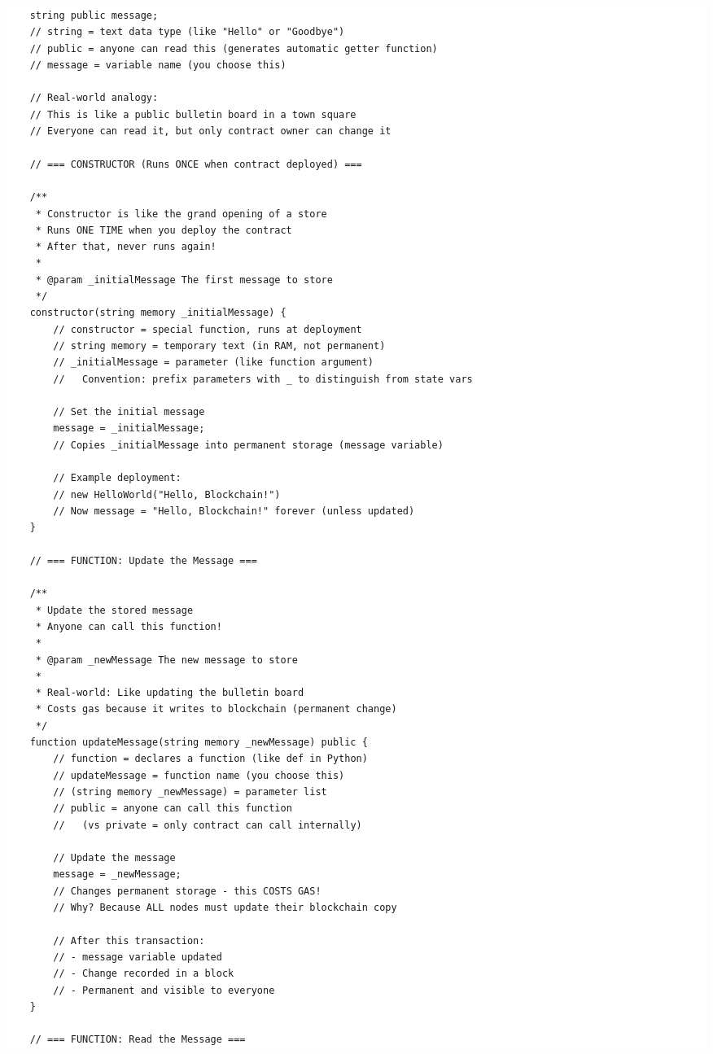 ```solidity
    string public message;
    // string = text data type (like "Hello" or "Goodbye")
    // public = anyone can read this (generates automatic getter function)
    // message = variable name (you choose this)
    
    // Real-world analogy:
    // This is like a public bulletin board in a town square
    // Everyone can read it, but only contract owner can change it
    
    // === CONSTRUCTOR (Runs ONCE when contract deployed) ===
    
    /**
     * Constructor is like the grand opening of a store
     * Runs ONE TIME when you deploy the contract
     * After that, never runs again!
     * 
     * @param _initialMessage The first message to store
     */
    constructor(string memory _initialMessage) {
        // constructor = special function, runs at deployment
        // string memory = temporary text (in RAM, not permanent)
        // _initialMessage = parameter (like function argument)
        //   Convention: prefix parameters with _ to distinguish from state vars
        
        // Set the initial message
        message = _initialMessage;
        // Copies _initialMessage into permanent storage (message variable)
        
        // Example deployment:
        // new HelloWorld("Hello, Blockchain!")
        // Now message = "Hello, Blockchain!" forever (unless updated)
    }
    
    // === FUNCTION: Update the Message ===
    
    /**
     * Update the stored message
     * Anyone can call this function!
     * 
     * @param _newMessage The new message to store
     * 
     * Real-world: Like updating the bulletin board
     * Costs gas because it writes to blockchain (permanent change)
     */
    function updateMessage(string memory _newMessage) public {
        // function = declares a function (like def in Python)
        // updateMessage = function name (you choose this)
        // (string memory _newMessage) = parameter list
        // public = anyone can call this function
        //   (vs private = only contract can call internally)
        
        // Update the message
        message = _newMessage;
        // Changes permanent storage - this COSTS GAS!
        // Why? Because ALL nodes must update their blockchain copy
        
        // After this transaction:
        // - message variable updated
        // - Change recorded in a block
        // - Permanent and visible to everyone
    }
    
    // === FUNCTION: Read the Message ===
```